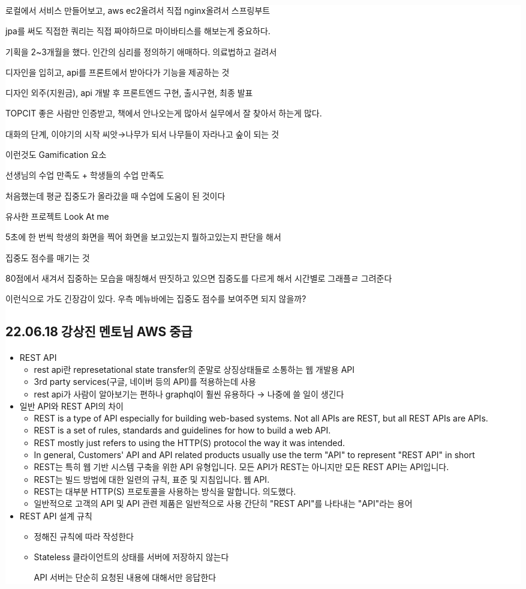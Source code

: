 로컬에서 서비스 만들어보고, aws ec2올려서 직접 nginx올려서 스프링부트

jpa를 써도 직접한 쿼리는 직접 짜야하므로 마이바티스를 해보는게 중요하다.

기획을 2~3개월을 했다. 인간의 심리를 정의하기 애매하다. 의료법하고 걸려서

디자인을 입히고, api를 프론트에서 받아다가 기능을 제공하는 것

디자인 외주(지원금), api 개발 후 프론트엔드 구현, 출시구현, 최종 발표

TOPCIT 좋은 사람만 인증받고, 책에서 안나오는게 많아서 실무에서 잘 찾아서 하는게 많다. 

대화의 단계, 이야기의 시작 씨앗→나무가 되서 나무들이 자라나고 숲이 되는 것

이런것도 Gamification 요소

선생님의 수업 만족도 + 학생들의 수업 만족도

처음했는데 평균 집중도가 올라갔을 때 수업에 도움이 된 것이다

유사한 프로젝트 Look At me 

5초에 한 번씩 학생의 화면을 찍어 화면을 보고있는지 뭘하고있는지 판단을 해서

집중도 점수를 매기는 것

80점에서 새겨서 집중하는 모습을 매칭해서 딴짓하고 있으면 집중도를 다르게 해서 시간별로 그래플ㄹ 그려준다

이런식으로 가도 긴장감이 있다. 우측 메뉴바에는 집중도 점수를 보여주면 되지 않을까?

## **22.06.18 강상진 멘토님 AWS 중급**

- REST API
    - rest api란 represetational state transfer의 준말로 상징상태들로 소통하는 웹 개발용 API
    - 3rd party services(구글, 네이버 등의 API)를 적용하는데 사용
    - rest api가 사람이 알아보기는 편하나 graphql이 훨씬 유용하다 → 나중에 쓸 일이 생긴다
- 일반 API와 REST API의 차이
    - REST is a type of API especially for building web-based systems.
    Not all APIs are REST, but all REST APIs are APIs.
    - REST is a set of rules, standards and guidelines for how to build a
    web API.
    - REST mostly just refers to using the HTTP(S) protocol the way it
    was intended.
    - In general, Customers' API and API related products usually use
    the term "API" to represent "REST API" in short
    - REST는 특히 웹 기반 시스템 구축을 위한 API 유형입니다.
    모든 API가 REST는 아니지만 모든 REST API는 API입니다.
    - REST는 빌드 방법에 대한 일련의 규칙, 표준 및 지침입니다.
    웹 API.
    - REST는 대부분 HTTP(S) 프로토콜을 사용하는 방식을 말합니다.
    의도했다.
    - 일반적으로 고객의 API 및 API 관련 제품은 일반적으로 사용
    간단히 "REST API"를 나타내는 "API"라는 용어
- REST API 설계 규칙
    - 정해진 규칙에 따라 작성한다
    - Stateless 클라이언트의 상태를 서버에 저장하지 않는다
        
        API 서버는 단순히 요청된 내용에 대해서만 응답한다
        